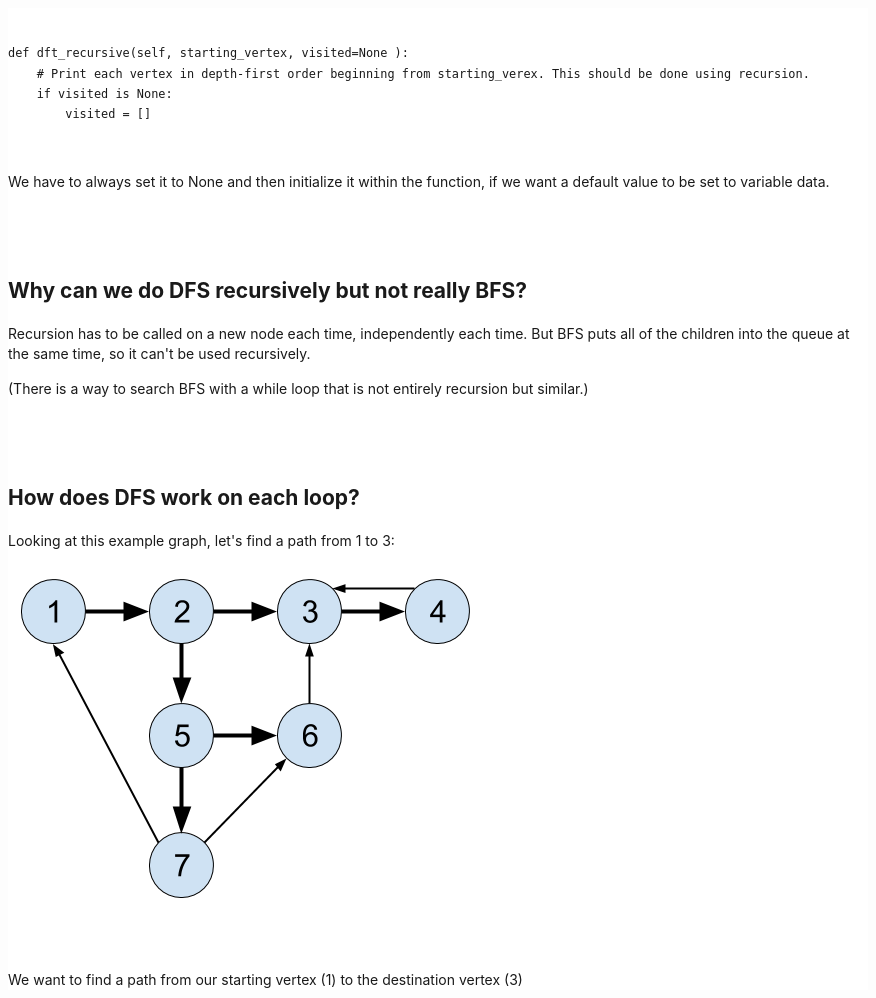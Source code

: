 <br>

```
def dft_recursive(self, starting_vertex, visited=None ):
    # Print each vertex in depth-first order beginning from starting_verex. This should be done using recursion.
    if visited is None:
        visited = []
```

<br>

We have to always set it to None and then initialize it within the function, if we want a default value to be set to variable data.

<br>
<br>

## Why can we do DFS recursively but not really BFS?

Recursion has to be called on a new node each time, independently each time. But BFS puts all of the children into the queue at the same time, so it can't be used recursively.

(There is a way to search BFS with a while loop that is not entirely recursion but similar.)

<br>
<br>

## How does DFS work on each loop?

Looking at this example graph, let's find a path from 1 to 3:

![Example Graph](../img/dfs-visit-order-2.png "Example Graph")

<br>

We want to find a path from our starting vertex (1) to the destination vertex (3)
